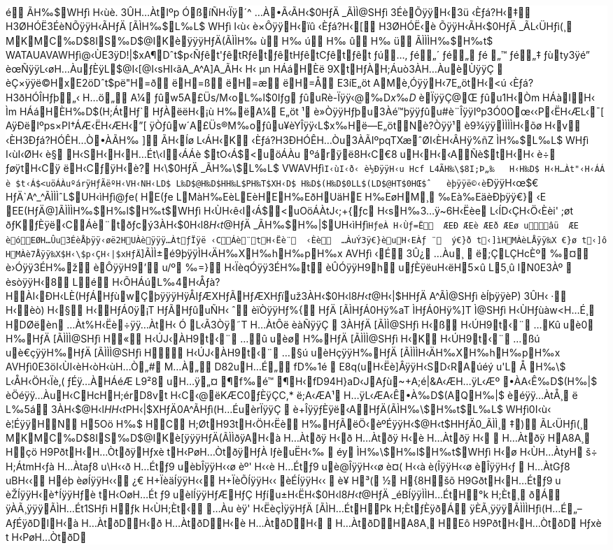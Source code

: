 é ÃH‰\$WHƒì H‹ùè.   3ÛH…ÀtIºp ÓßíÑH‹Ïÿ´^  …À•Ã‹ÃH‹\$0HƒÄ _ÃÌÌ@SHƒì 3ÉèÕÿÿH‹3ü  ‹Èƒá?H‹‡ H3ØHÓË3ÉèNÕÿÿH‹ÃHƒÄ [ÃÌH‰\$L‰L$ WHƒì I‹ù‹
è×ÔÿÿH‹ïû  ‹Èƒá?H‹[ H3ØHÓË‹è
ÕÿÿH‹ÃH‹\$0HƒÄ _ÃL‹ÜHƒì(¸   MKMC‰D$8IS‰D$@IKèÿÿÿHƒÄ(ÃÌÌH‰
ù H‰
ú H‰
û H‰
ü ÃÌÌÌH‰\$H‰t$ WATAUAVAWHƒì@‹ÙE3ÿD!|$xA¶Dˆt$p‹Ñƒêt'ƒêtRƒêtƒêtHƒêtCƒêtƒêt	ƒú…‚   ƒé„´   ƒé„   ƒé	„™   ƒé„‡   ƒùty3ÿé”   èœÑÿÿL‹øH…ÀuƒÈÿL\$@I‹[@I‹sHI‹ãA_A^A]A\_ÃH‹ H‹
µn  HÁáHÈë	9XtHƒÀH;Áuò3ÀH…ÀuèÙÿÿÇ    èÇ×ÿÿë©HxE2öDˆt$pë"H=ð ëH=ß ëH=æ ëH=Å E3íE„öt
AMè,ÓÿÿH‹7E„ötH‹<ú  ‹Èƒá?H3ðHÓÎHƒþ„‹   H…ö„  A¼	  ƒûw5A£Üs/M‹oL‰l$0Iƒg ƒûuRè-Ïÿÿ‹@‰D$x‰D$ èÏÿÿÇ@Œ   ƒûu1H‹Òm  HÁàIH‹
Ìm  HÁáHÈH‰D$(H;ÁtHƒ` HƒÀëëH‹¡ù  H‰ëA¼	  E„öt
¹   è»ÒÿÿHƒþu3Àé™þÿÿƒûu#è¨ÎÿÿIºp3Ó0Oœ‹‹P‹ËH‹ÆL‹¯[  AÿÐëIºps×PI†ÁÆ‹ËH‹ÆH‹”[  ÿÒƒûw´A£Üs®M‰oƒûu¥èYÎÿÿ‹L$x‰Hë—E„ötNè?Òÿÿ¹   è9¾ÿÿÌÌÌÌH‹õø  H‹v ‹ÈH3Ðƒá?HÓÊH…Ò•ÀÃH‰
] ÃH‹Íø  L‹ÁH‹K ‹Èƒá?H3ÐHÓÊH…Òu3ÀÃIºpqTXæˆØI‹ÈH‹ÂHÿ%ñZ  ÌH‰\$L‰L$ WHƒì I‹ùI‹ØH‹
è§  H‹SH‹H‹H…Ét\‹I‹ÁÁè
$tO‹Á$<uöÁÀu
ºárÿë8H‹C€8 uH‹H‹‹AÑè$tH‹H‹	è÷  ƒøÿtH‹Cÿ ëH‹CƒÿH‹è?  H‹\$0HƒÄ _ÃH‰\$L‰L$ VWAVHƒì`I‹ùI‹ð‹
è½ÐÿÿH‹u Hcf L4ÃH‰\$8I;Þ„‰   H‹H‰D$ H‹H…Àt"‹H‹ÁÁè
$t‹Á$<uöÁÀuºárÿHƒÃëºH‹VH‹NH‹LD$ L‰D$@H‰D$HH‰L$PH‰T$XH‹D$ H‰D$(H‰D$0LL$(LD$@HT$0HŒ$ˆ   èþÿÿë©‹è`ÐÿÿH‹œ$€   HƒÄ`A^_^ÃÌÌÌˆL$UH‹ìHƒì@ƒe( HE(ƒe  LMàH‰EèLEèHEH‰EðHUäHE H‰EøHM¸   ‰Eà‰EäèÐþÿÿ€} ‹E EE(HƒÄ@]ÃÌÌÌH‰\$H‰l$H‰t$WHƒì H‹ÙH‹ê‹I‹Á$<uOöÁÀtJ‹;+{ƒc H‹sH‰3…ÿ~6H‹Ëèe  L‹ÍD‹ÇH‹Ö‹Èèi'  ;øt
ðƒKƒÈÿë‹CÁè¨tðƒcý3ÀH‹\$0H‹l$8H‹t$@HƒÄ _ÃH‰\$H‰|$UH‹ìHƒì`HƒeÀ H‹Ùƒ=Ë  ÆEÐ ÆEè ÆEð ÆEø uâü  ÆEèóEØH…Ûu3ÉèÅþÿÿ‹øë2HUÀèÿÿÿ…ÀtƒÏÿë ‹CÁè¨tH‹Ëè¨  ‹Èè  …ÀuÝ3ÿ€}èuH‹EÀƒ ¨  ý€}ð t‹]ìHMÀèLÅÿÿ‰X €}ø t‹]ôHMÀè7Åÿÿ‰X$H‹\$p‹ÇH‹|$xHƒÄ`]ÃÌÌ±é9þÿÿÌH‹ÄH‰XH‰hH‰pH‰x AVHƒì ‹É 3Û¿   …Àu¸   ë;ÇLÇHcÈº   ‰¤ è›Óÿÿ3ÉH‰ž èÔÿÿH9’ u/º   ‰=} H‹ÏèqÓÿÿ3ÉH‰t èÛÓÿÿH9h uƒÈÿëuH‹ëH5×û  L5¸û  IN0E3Àº   èsòÿÿH‹8 Lé H‹ÕHÁúL‰4H‹Åƒà?HÀI‹ÐH‹LÈ(HƒÁHƒùwÇþÿÿÿHÿÅIƒÆXHƒÃHƒÆXHƒïuž3ÀH‹\$0H‹l$8H‹t$@H‹|$HHƒÄ A^ÃÌ@SHƒì èÍþÿÿèP)  3ÛH‹
· H‹èò)  H‹§ H‹HƒÁ0ÿ¡T  HƒÃHƒûuÑH‹
ˆ èïÒÿÿHƒ%{  HƒÄ [ÃÌHƒÁ0Hÿ%aT  ÌHƒÁ0Hÿ%]T  Ì@SHƒì H‹ÙHƒùàw<H…É¸   HDØëèn  …Àt%H‹Ëè÷ÿÿ…ÀtH‹
Ó
 L‹Ã3Òÿ˜T  H…ÀtÔë
èàÑÿÿÇ    3ÀHƒÄ [ÃÌÌ@SHƒì H‹ß H‹ÚH9t‹¨  …Kû  uè0  H‰HƒÄ [ÃÌÌÌ@SHƒì H« H‹ÚJ‹ÀH9t‹¨  …û  uèø  H‰HƒÄ [ÃÌÌÌ@SHƒì H‹K H‹ÚH9t‹¨  …ßú  uè€çÿÿH‰HƒÄ [ÃÌÌÌ@SHƒì H H‹ÚJ‹ÀH9t‹¨  …§ú  uèHçÿÿH‰HƒÄ [ÃÌÌÌH‹ÄH‰XH‰hH‰pH‰x AVHƒì0E3öI‹ÙI‹èH‹òH‹ùH…Ò„#  M…À„  D82uH…É„  fD‰1é
  E8q(uH‹Ëè]ÂÿÿH‹SD‹RAúéý  u'L
Å
 H‰\$ L‹ÅH‹ÖH‹Ïè‚(  ƒÉÿ…ÀHÁéÆ   L9²8  uH…ÿ„¤   ¶f‰é™   ¶H‹fD94H}aD‹JAƒù~+A;é|&A‹ÆH…ÿL‹Æº	   •ÀA‹Ê‰D$(H‰|$ èÖéÿÿ…ÀuH‹CHcHH;érD8vt	H‹C‹@ëKÆC0ƒÈÿÇC,*   ë;A‹ÆA¹   H…ÿL‹ÆA‹Ê•À‰D$(AQH‰|$ èéÿÿ…ÀtÅ¸   ë	L‰5á 3ÀH‹\$@H‹l$HH‹t$PH‹|$XHƒÄ0A^ÃHƒì(H…ÉuèrÏÿÿÇ    è+ÎÿÿƒÈÿë‹AHƒÄ(ÃÌH‰\$H‰t$L‰L$ WHƒì0I‹ù‹
è¦ÉÿÿHN H5Oö  H‰\$ HC H;ØtH93tH‹ÖH‹Ëè  H‰HƒÃëÖ‹èºÉÿÿH‹\$@H‹t$HHƒÄ0_ÃÌÌ¸   ‡) ÃL‹ÜHƒì(¸   MKMC‰D$8IS‰D$@IKè[ÿÿÿHƒÄ(ÃÌÌðÿAH‹à   H…Àtðÿ H‹ð   H…Àtðÿ H‹è   H…Àtðÿ H‹   H…Àtðÿ HA8A¸   Hçö  H9PðtH‹H…ÒtðÿHƒxè tH‹PøH…ÒtðÿHƒÀ IƒèuËH‹‰   éy  ÌH‰\$H‰l$H‰t$WHƒì H‹ø   H‹ÙH…ÀtyH
š÷  H;ÁtmH‹ƒà   H…Àtaƒ8 u\H‹‹ð   H…Étƒ9 uèbÎÿÿH‹‹ø   èº'  H‹‹è   H…Étƒ9 uè@ÎÿÿH‹‹ø   è¤(  H‹‹à   è(ÎÿÿH‹‹ø   èÎÿÿH‹ƒ   H…ÀtGƒ8 uBH‹‹  Héþ   èøÍÿÿH‹‹  ¿€   H+ÏèäÍÿÿH‹‹  H+ÏèÕÍÿÿH‹‹   èÉÍÿÿH‹‹   è¥   H³(  ½   H{8Hšõ  H9GðtH‹H…Étƒ9 u
èŽÍÿÿH‹è†ÍÿÿHƒè tH‹OøH…Ét
ƒ9 uèlÍÿÿHƒÆHƒÇ Hƒíu±H‹ËH‹\$0H‹l$8H‹t$@HƒÄ _éBÍÿÿÌÌH…ÉtH°k  H;Èt¸   ðÁ\  ÿÀÃ¸ÿÿÿÃÌH…Ét1SHƒì Hƒk  H‹ÙH;Èt‹\  …Àu
èÿ'  H‹ËèçÌÿÿHƒÄ [ÃÌH…ÉtHPk  H;ÈtƒÈÿðÁ\  ÿÈÃ¸ÿÿÿÃÌÌÌHƒì(H…É„–   AƒÉÿðDIH‹à   H…ÀtðDH‹ð   H…ÀtðDH‹è   H…ÀtðDH‹   H…ÀtðDHA8A¸   HEô  H9PðtH‹H…ÒtðD
Hƒxè t
H‹PøH…ÒtðD